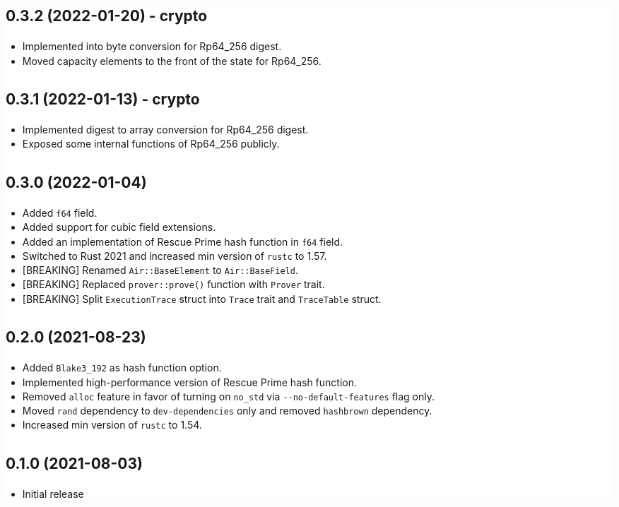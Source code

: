 ## 0.3.2 (2022-01-20) - crypto
* Implemented into byte conversion for Rp64_256 digest.
* Moved capacity elements to the front of the state for Rp64_256.

## 0.3.1 (2022-01-13) - crypto
* Implemented digest to array conversion for Rp64_256 digest.
* Exposed some internal functions of Rp64_256 publicly.

## 0.3.0 (2022-01-04)
* Added `f64` field.
* Added support for cubic field extensions.
* Added an implementation of Rescue Prime hash function in `f64` field.
* Switched to Rust 2021 and increased min version of `rustc` to 1.57.
* [BREAKING] Renamed `Air::BaseElement` to `Air::BaseField`.
* [BREAKING] Replaced `prover::prove()` function with `Prover` trait.
* [BREAKING] Split `ExecutionTrace` struct into `Trace` trait and `TraceTable` struct.

## 0.2.0 (2021-08-23)
* Added `Blake3_192` as hash function option.
* Implemented high-performance version of Rescue Prime hash function.
* Removed `alloc` feature in favor of turning on `no_std` via `--no-default-features` flag only.
* Moved `rand` dependency to `dev-dependencies` only and removed `hashbrown` dependency.
* Increased min version of `rustc` to 1.54.

## 0.1.0 (2021-08-03)
* Initial release
